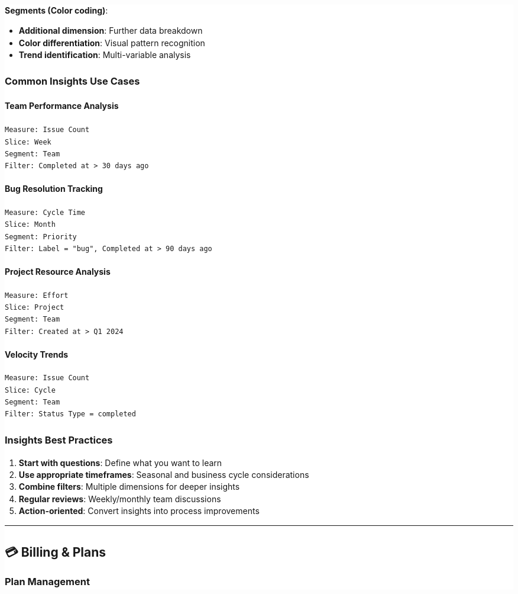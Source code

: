 **Segments (Color coding)**:
- **Additional dimension**: Further data breakdown
- **Color differentiation**: Visual pattern recognition
- **Trend identification**: Multi-variable analysis

### Common Insights Use Cases

#### Team Performance Analysis
```
Measure: Issue Count
Slice: Week
Segment: Team
Filter: Completed at > 30 days ago
```

#### Bug Resolution Tracking
```
Measure: Cycle Time
Slice: Month
Segment: Priority
Filter: Label = "bug", Completed at > 90 days ago
```

#### Project Resource Analysis
```
Measure: Effort
Slice: Project
Segment: Team
Filter: Created at > Q1 2024
```

#### Velocity Trends
```
Measure: Issue Count
Slice: Cycle
Segment: Team
Filter: Status Type = completed
```

### Insights Best Practices
1. **Start with questions**: Define what you want to learn
2. **Use appropriate timeframes**: Seasonal and business cycle considerations
3. **Combine filters**: Multiple dimensions for deeper insights
4. **Regular reviews**: Weekly/monthly team discussions
5. **Action-oriented**: Convert insights into process improvements

---

## 💳 Billing & Plans

### Plan Management
